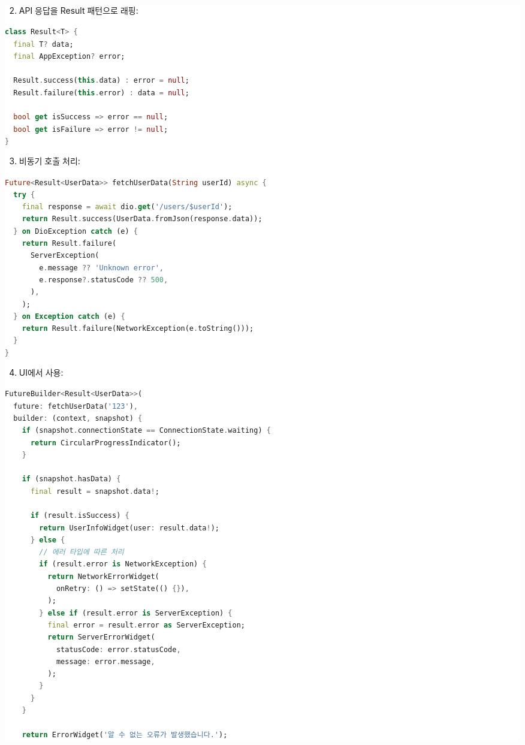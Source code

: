 2. API 응답을 Result 패턴으로 래핑:

```dart
class Result<T> {
  final T? data;
  final AppException? error;

  Result.success(this.data) : error = null;
  Result.failure(this.error) : data = null;

  bool get isSuccess => error == null;
  bool get isFailure => error != null;
}
```

3. 비동기 호출 처리:

```dart
Future<Result<UserData>> fetchUserData(String userId) async {
  try {
    final response = await dio.get('/users/$userId');
    return Result.success(UserData.fromJson(response.data));
  } on DioException catch (e) {
    return Result.failure(
      ServerException(
        e.message ?? 'Unknown error',
        e.response?.statusCode ?? 500,
      ),
    );
  } on Exception catch (e) {
    return Result.failure(NetworkException(e.toString()));
  }
}
```

4. UI에서 사용:

```dart
FutureBuilder<Result<UserData>>(
  future: fetchUserData('123'),
  builder: (context, snapshot) {
    if (snapshot.connectionState == ConnectionState.waiting) {
      return CircularProgressIndicator();
    }

    if (snapshot.hasData) {
      final result = snapshot.data!;

      if (result.isSuccess) {
        return UserInfoWidget(user: result.data!);
      } else {
        // 에러 타입에 따른 처리
        if (result.error is NetworkException) {
          return NetworkErrorWidget(
            onRetry: () => setState(() {}),
          );
        } else if (result.error is ServerException) {
          final error = result.error as ServerException;
          return ServerErrorWidget(
            statusCode: error.statusCode,
            message: error.message,
          );
        }
      }
    }

    return ErrorWidget('알 수 없는 오류가 발생했습니다.');
```
